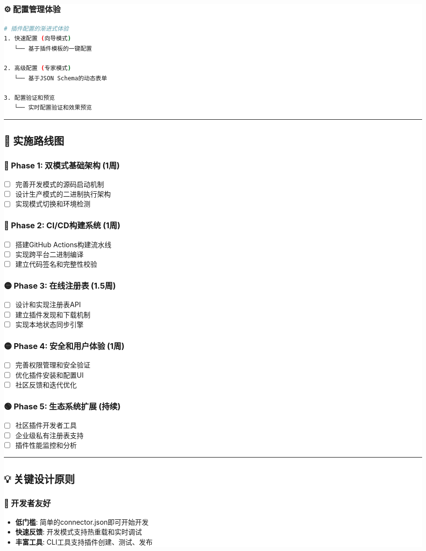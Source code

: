 ### ⚙️ 配置管理体验
```bash
# 插件配置的渐进式体验
1. 快速配置 (向导模式)
   └── 基于插件模板的一键配置

2. 高级配置 (专家模式)  
   └── 基于JSON Schema的动态表单

3. 配置验证和预览
   └── 实时配置验证和效果预览
```

---

## 🚀 实施路线图

### 🔴 Phase 1: 双模式基础架构 (1周)
- [ ] 完善开发模式的源码启动机制
- [ ] 设计生产模式的二进制执行架构  
- [ ] 实现模式切换和环境检测

### 🔴 Phase 2: CI/CD构建系统 (1周)
- [ ] 搭建GitHub Actions构建流水线
- [ ] 实现跨平台二进制编译
- [ ] 建立代码签名和完整性校验

### 🟡 Phase 3: 在线注册表 (1.5周) 
- [ ] 设计和实现注册表API
- [ ] 建立插件发现和下载机制
- [ ] 实现本地状态同步引擎

### 🟡 Phase 4: 安全和用户体验 (1周)
- [ ] 完善权限管理和安全验证
- [ ] 优化插件安装和配置UI
- [ ] 社区反馈和迭代优化

### 🟢 Phase 5: 生态系统扩展 (持续)
- [ ] 社区插件开发者工具
- [ ] 企业级私有注册表支持
- [ ] 插件性能监控和分析

---

## 💡 关键设计原则

### 🎯 开发者友好
- **低门槛**: 简单的connector.json即可开始开发
- **快速反馈**: 开发模式支持热重载和实时调试
- **丰富工具**: CLI工具支持插件创建、测试、发布
